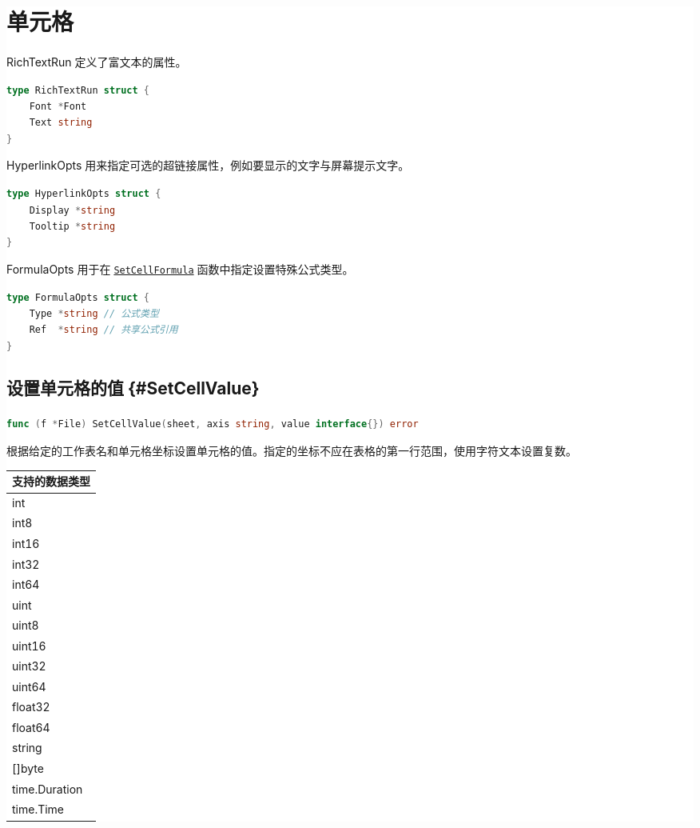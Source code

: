 # 单元格

RichTextRun 定义了富文本的属性。

```go
type RichTextRun struct {
    Font *Font
    Text string
}
```

HyperlinkOpts 用来指定可选的超链接属性，例如要显示的文字与屏幕提示文字。

```go
type HyperlinkOpts struct {
    Display *string
    Tooltip *string
}
```

FormulaOpts 用于在 [`SetCellFormula`](cell.md#SetCellFormula) 函数中指定设置特殊公式类型。

```go
type FormulaOpts struct {
    Type *string // 公式类型
    Ref  *string // 共享公式引用
}
```

## 设置单元格的值 {#SetCellValue}

```go
func (f *File) SetCellValue(sheet, axis string, value interface{}) error
```

根据给定的工作表名和单元格坐标设置单元格的值。指定的坐标不应在表格的第一行范围，使用字符文本设置复数。

|支持的数据类型|
|---|
|int|
|int8|
|int16|
|int32|
|int64|
|uint|
|uint8|
|uint16|
|uint32|
|uint64|
|float32|
|float64|
|string|
|[]byte|
|time.Duration|
|time.Time|